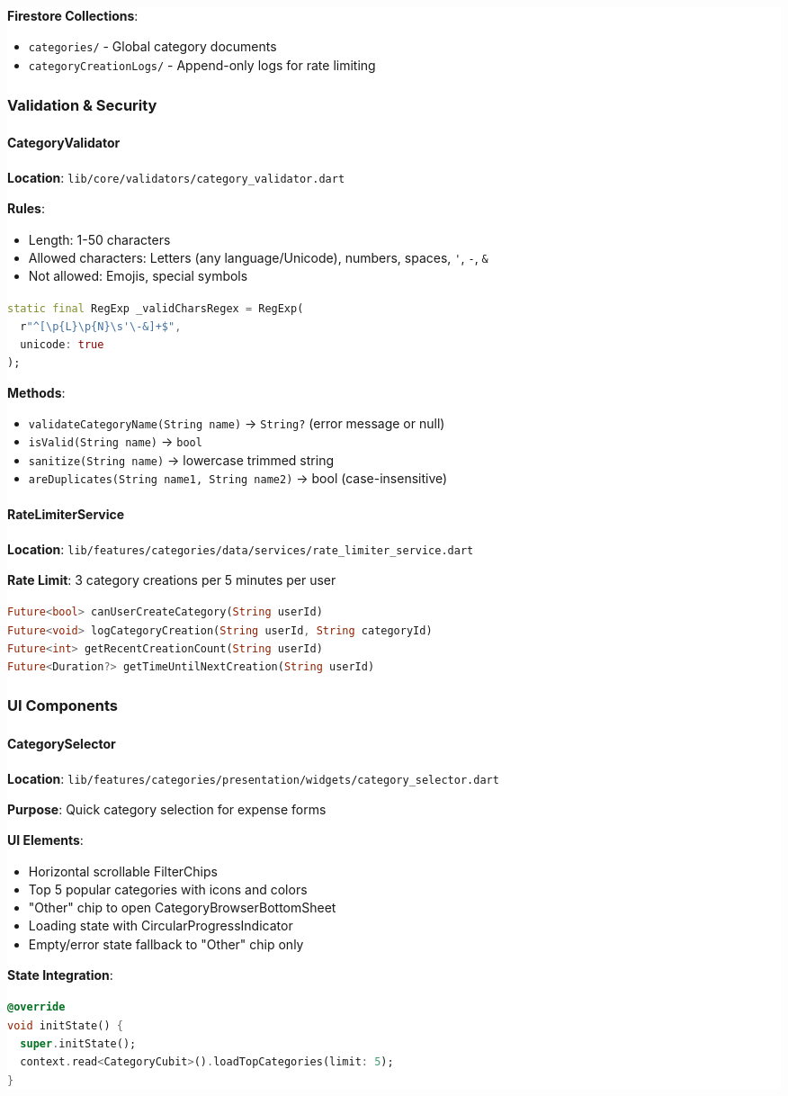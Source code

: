 **Firestore Collections**:
- `categories/` - Global category documents
- `categoryCreationLogs/` - Append-only logs for rate limiting

### Validation & Security

#### CategoryValidator
**Location**: `lib/core/validators/category_validator.dart`

**Rules**:
- Length: 1-50 characters
- Allowed characters: Letters (any language/Unicode), numbers, spaces, `'`, `-`, `&`
- Not allowed: Emojis, special symbols

```dart
static final RegExp _validCharsRegex = RegExp(
  r"^[\p{L}\p{N}\s'\-&]+$",
  unicode: true
);
```

**Methods**:
- `validateCategoryName(String name)` → `String?` (error message or null)
- `isValid(String name)` → `bool`
- `sanitize(String name)` → lowercase trimmed string
- `areDuplicates(String name1, String name2)` → bool (case-insensitive)

#### RateLimiterService
**Location**: `lib/features/categories/data/services/rate_limiter_service.dart`

**Rate Limit**: 3 category creations per 5 minutes per user

```dart
Future<bool> canUserCreateCategory(String userId)
Future<void> logCategoryCreation(String userId, String categoryId)
Future<int> getRecentCreationCount(String userId)
Future<Duration?> getTimeUntilNextCreation(String userId)
```

### UI Components

#### CategorySelector
**Location**: `lib/features/categories/presentation/widgets/category_selector.dart`

**Purpose**: Quick category selection for expense forms

**UI Elements**:
- Horizontal scrollable FilterChips
- Top 5 popular categories with icons and colors
- "Other" chip to open CategoryBrowserBottomSheet
- Loading state with CircularProgressIndicator
- Empty/error state fallback to "Other" chip only

**State Integration**:
```dart
@override
void initState() {
  super.initState();
  context.read<CategoryCubit>().loadTopCategories(limit: 5);
}
```
